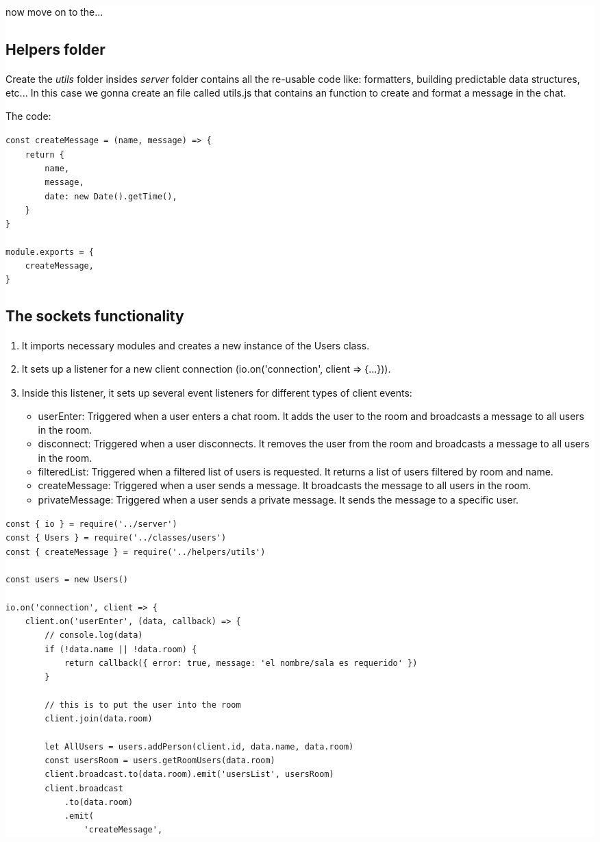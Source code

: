 now move on to the...

## Helpers folder

Create the _utils_ folder insides _server_ folder contains all the re-usable code like: formatters, building predictable data structures, etc...
In this case we gonna create an file called utils.js that contains an function to create and format a message in the chat.

The code:

```
const createMessage = (name, message) => {
	return {
		name,
		message,
		date: new Date().getTime(),
	}
}

module.exports = {
	createMessage,
}
```

## The sockets functionality

1. It imports necessary modules and creates a new instance of the Users class.
2. It sets up a listener for a new client connection (io.on('connection', client => {...})).
3. Inside this listener, it sets up several event listeners for different types of client events:

   - userEnter: Triggered when a user enters a chat room. It adds the user to the room and broadcasts a message to all users in the room.
   - disconnect: Triggered when a user disconnects. It removes the user from the room and broadcasts a message to all users in the room.
   - filteredList: Triggered when a filtered list of users is requested. It returns a list of users filtered by room and name.
   - createMessage: Triggered when a user sends a message. It broadcasts the message to all users in the room.
   - privateMessage: Triggered when a user sends a private message. It sends the message to a specific user.

```
const { io } = require('../server')
const { Users } = require('../classes/users')
const { createMessage } = require('../helpers/utils')

const users = new Users()

io.on('connection', client => {
	client.on('userEnter', (data, callback) => {
		// console.log(data)
		if (!data.name || !data.room) {
			return callback({ error: true, message: 'el nombre/sala es requerido' })
		}

		// this is to put the user into the room
		client.join(data.room)

		let AllUsers = users.addPerson(client.id, data.name, data.room)
		const usersRoom = users.getRoomUsers(data.room)
		client.broadcast.to(data.room).emit('usersList', usersRoom)
		client.broadcast
			.to(data.room)
			.emit(
				'createMessage',
```